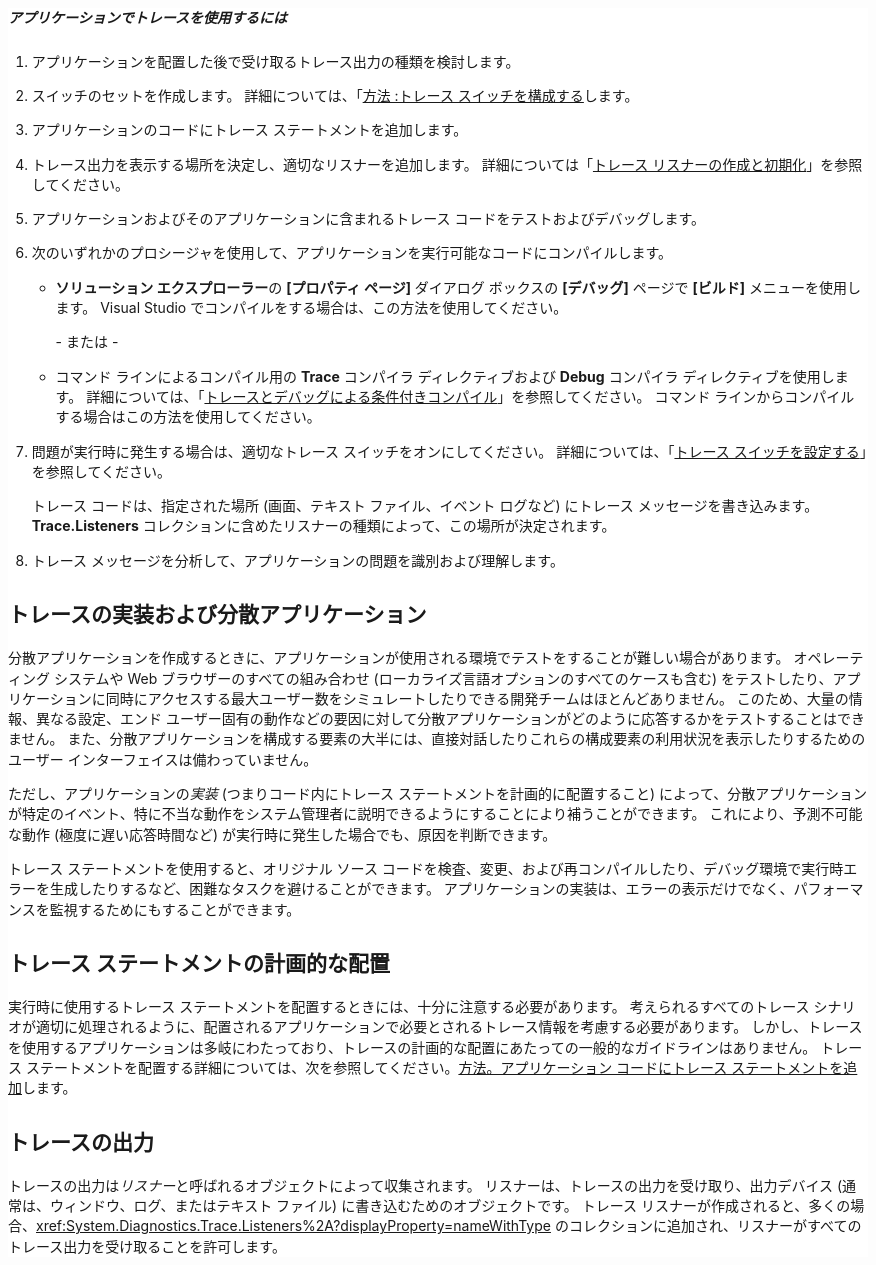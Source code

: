 ##### <a name="to-use-tracing-in-an-application"></a>アプリケーションでトレースを使用するには  
  
1.  アプリケーションを配置した後で受け取るトレース出力の種類を検討します。  
  
2.  スイッチのセットを作成します。 詳細については、「[方法 :トレース スイッチを構成する](../../../docs/framework/debug-trace-profile/how-to-create-initialize-and-configure-trace-switches.md)します。  
  
3.  アプリケーションのコードにトレース ステートメントを追加します。  
  
4.  トレース出力を表示する場所を決定し、適切なリスナーを追加します。 詳細については「[トレース リスナーの作成と初期化](../../../docs/framework/debug-trace-profile/how-to-create-and-initialize-trace-listeners.md)」を参照してください。  
  
5.  アプリケーションおよびそのアプリケーションに含まれるトレース コードをテストおよびデバッグします。  
  
6.  次のいずれかのプロシージャを使用して、アプリケーションを実行可能なコードにコンパイルします。  
  
    -   **ソリューション エクスプローラー**の **[プロパティ ページ]** ダイアログ ボックスの **[デバッグ]** ページで **[ビルド]** メニューを使用します。 Visual Studio でコンパイルをする場合は、この方法を使用してください。  
  
         \- または -  
  
    -   コマンド ラインによるコンパイル用の **Trace** コンパイラ ディレクティブおよび **Debug** コンパイラ ディレクティブを使用します。 詳細については、「[トレースとデバッグによる条件付きコンパイル](../../../docs/framework/debug-trace-profile/how-to-compile-conditionally-with-trace-and-debug.md)」を参照してください。 コマンド ラインからコンパイルする場合はこの方法を使用してください。  
  
7.  問題が実行時に発生する場合は、適切なトレース スイッチをオンにしてください。 詳細については、「[トレース スイッチを設定する](../../../docs/framework/debug-trace-profile/how-to-create-initialize-and-configure-trace-switches.md)」を参照してください。  
  
     トレース コードは、指定された場所 (画面、テキスト ファイル、イベント ログなど) にトレース メッセージを書き込みます。 **Trace.Listeners** コレクションに含めたリスナーの種類によって、この場所が決定されます。  
  
8.  トレース メッセージを分析して、アプリケーションの問題を識別および理解します。  
  
## <a name="trace-instrumentation-and-distributed-applications"></a>トレースの実装および分散アプリケーション  
 分散アプリケーションを作成するときに、アプリケーションが使用される環境でテストをすることが難しい場合があります。 オペレーティング システムや Web ブラウザーのすべての組み合わせ (ローカライズ言語オプションのすべてのケースも含む) をテストしたり、アプリケーションに同時にアクセスする最大ユーザー数をシミュレートしたりできる開発チームはほとんどありません。 このため、大量の情報、異なる設定、エンド ユーザー固有の動作などの要因に対して分散アプリケーションがどのように応答するかをテストすることはできません。 また、分散アプリケーションを構成する要素の大半には、直接対話したりこれらの構成要素の利用状況を表示したりするためのユーザー インターフェイスは備わっていません。  
  
 ただし、アプリケーションの*実装* (つまりコード内にトレース ステートメントを計画的に配置すること) によって、分散アプリケーションが特定のイベント、特に不当な動作をシステム管理者に説明できるようにすることにより補うことができます。 これにより、予測不可能な動作 (極度に遅い応答時間など) が実行時に発生した場合でも、原因を判断できます。  
  
 トレース ステートメントを使用すると、オリジナル ソース コードを検査、変更、および再コンパイルしたり、デバッグ環境で実行時エラーを生成したりするなど、困難なタスクを避けることができます。  アプリケーションの実装は、エラーの表示だけでなく、パフォーマンスを監視するためにもすることができます。  
  
## <a name="strategic-placement-of-trace-statements"></a>トレース ステートメントの計画的な配置  
 実行時に使用するトレース ステートメントを配置するときには、十分に注意する必要があります。 考えられるすべてのトレース シナリオが適切に処理されるように、配置されるアプリケーションで必要とされるトレース情報を考慮する必要があります。 しかし、トレースを使用するアプリケーションは多岐にわたっており、トレースの計画的な配置にあたっての一般的なガイドラインはありません。 トレース ステートメントを配置する詳細については、次を参照してください。[方法。アプリケーション コードにトレース ステートメントを追加](../../../docs/framework/debug-trace-profile/how-to-add-trace-statements-to-application-code.md)します。  
  
## <a name="output-from-tracing"></a>トレースの出力  
 トレースの出力は*リスナー*と呼ばれるオブジェクトによって収集されます。 リスナーは、トレースの出力を受け取り、出力デバイス (通常は、ウィンドウ、ログ、またはテキスト ファイル) に書き込むためのオブジェクトです。 トレース リスナーが作成されると、多くの場合、<xref:System.Diagnostics.Trace.Listeners%2A?displayProperty=nameWithType> のコレクションに追加され、リスナーがすべてのトレース出力を受け取ることを許可します。  
  